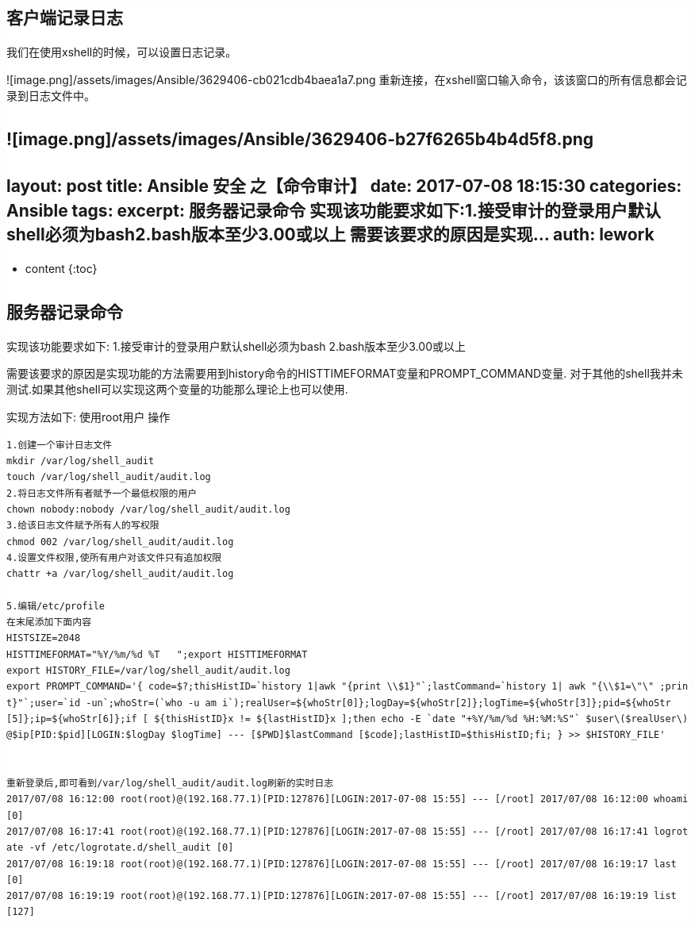 
## 客户端记录日志
我们在使用xshell的时候，可以设置日志记录。

![image.png]/assets/images/Ansible/3629406-cb021cdb4baea1a7.png
重新连接，在xshell窗口输入命令，该该窗口的所有信息都会记录到日志文件中。

![image.png]/assets/images/Ansible/3629406-b27f6265b4b4d5f8.png
---
layout: post
title: Ansible 安全 之【命令审计】
date: 2017-07-08 18:15:30
categories: Ansible
tags:
excerpt: 服务器记录命令 实现该功能要求如下:1.接受审计的登录用户默认shell必须为bash2.bash版本至少3.00或以上 需要该要求的原因是实现...
auth: lework
---
* content
{:toc}

## 服务器记录命令

实现该功能要求如下:
1.接受审计的登录用户默认shell必须为bash
2.bash版本至少3.00或以上

需要该要求的原因是实现功能的方法需要用到history命令的HISTTIMEFORMAT变量和PROMPT_COMMAND变量.
对于其他的shell我并未测试.如果其他shell可以实现这两个变量的功能那么理论上也可以使用.

实现方法如下:
使用root用户 操作
```
1.创建一个审计日志文件 
mkdir /var/log/shell_audit
touch /var/log/shell_audit/audit.log
2.将日志文件所有者赋予一个最低权限的用户  
chown nobody:nobody /var/log/shell_audit/audit.log
3.给该日志文件赋予所有人的写权限  
chmod 002 /var/log/shell_audit/audit.log
4.设置文件权限,使所有用户对该文件只有追加权限  
chattr +a /var/log/shell_audit/audit.log

5.编辑/etc/profile
在末尾添加下面内容
HISTSIZE=2048
HISTTIMEFORMAT="%Y/%m/%d %T   ";export HISTTIMEFORMAT
export HISTORY_FILE=/var/log/shell_audit/audit.log
export PROMPT_COMMAND='{ code=$?;thisHistID=`history 1|awk "{print \\$1}"`;lastCommand=`history 1| awk "{\\$1=\"\" ;print}"`;user=`id -un`;whoStr=(`who -u am i`);realUser=${whoStr[0]};logDay=${whoStr[2]};logTime=${whoStr[3]};pid=${whoStr[5]};ip=${whoStr[6]};if [ ${thisHistID}x != ${lastHistID}x ];then echo -E `date "+%Y/%m/%d %H:%M:%S"` $user\($realUser\)@$ip[PID:$pid][LOGIN:$logDay $logTime] --- [$PWD]$lastCommand [$code];lastHistID=$thisHistID;fi; } >> $HISTORY_FILE' 
 

重新登录后,即可看到/var/log/shell_audit/audit.log刷新的实时日志
2017/07/08 16:12:00 root(root)@(192.168.77.1)[PID:127876][LOGIN:2017-07-08 15:55] --- [/root] 2017/07/08 16:12:00 whoami [0]
2017/07/08 16:17:41 root(root)@(192.168.77.1)[PID:127876][LOGIN:2017-07-08 15:55] --- [/root] 2017/07/08 16:17:41 logrotate -vf /etc/logrotate.d/shell_audit [0]
2017/07/08 16:19:18 root(root)@(192.168.77.1)[PID:127876][LOGIN:2017-07-08 15:55] --- [/root] 2017/07/08 16:19:17 last [0]
2017/07/08 16:19:19 root(root)@(192.168.77.1)[PID:127876][LOGIN:2017-07-08 15:55] --- [/root] 2017/07/08 16:19:19 list [127]
```